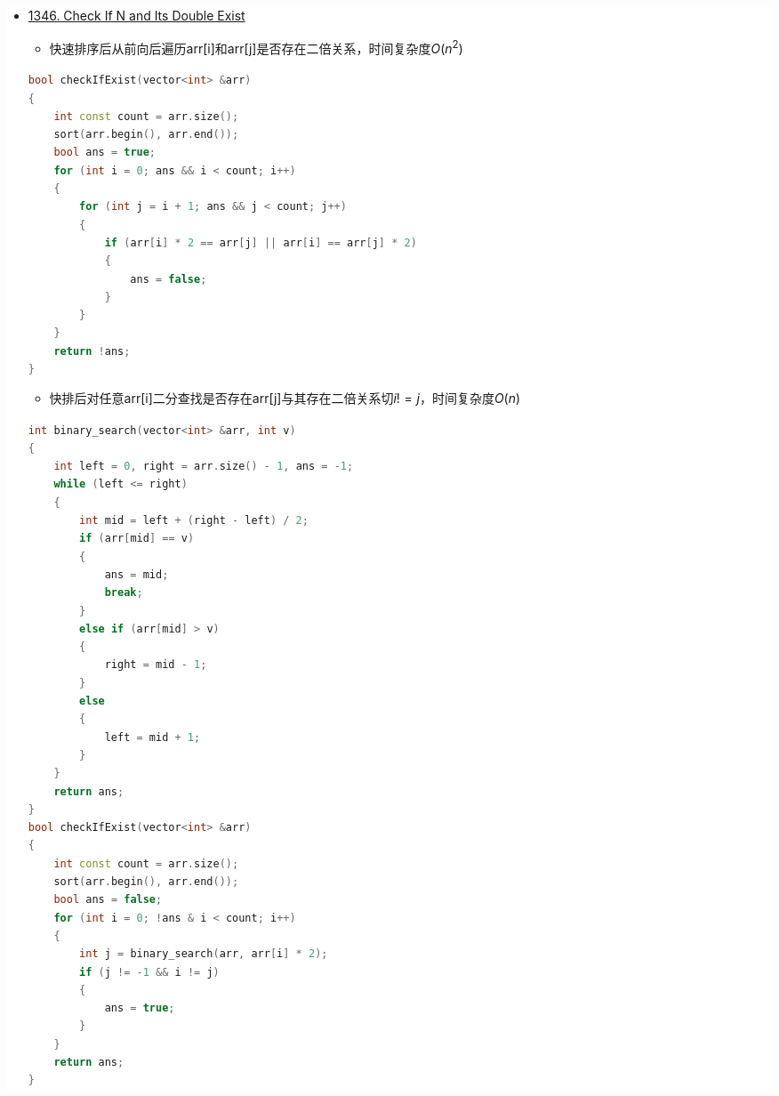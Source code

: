 - [1346. Check If N and Its Double Exist](https://leetcode.com/problems/check-if-n-and-its-double-exist/)

    - 快速排序后从前向后遍历arr[i]和arr[j]是否存在二倍关系，时间复杂度$O(n^2)$

    ```cpp
    bool checkIfExist(vector<int> &arr)
    {
        int const count = arr.size();
        sort(arr.begin(), arr.end());
        bool ans = true;
        for (int i = 0; ans && i < count; i++)
        {
            for (int j = i + 1; ans && j < count; j++)
            {
                if (arr[i] * 2 == arr[j] || arr[i] == arr[j] * 2)
                {
                    ans = false;
                }
            }
        }
        return !ans;
    }
    ```

    - 快排后对任意arr[i]二分查找是否存在arr[j]与其存在二倍关系切$i!=j$，时间复杂度$O(n)$

    ```cpp
    int binary_search(vector<int> &arr, int v)
    {
        int left = 0, right = arr.size() - 1, ans = -1;
        while (left <= right)
        {
            int mid = left + (right - left) / 2;
            if (arr[mid] == v)
            {
                ans = mid;
                break;
            }
            else if (arr[mid] > v)
            {
                right = mid - 1;
            }
            else
            {
                left = mid + 1;
            }
        }
        return ans;
    }
    bool checkIfExist(vector<int> &arr)
    {
        int const count = arr.size();
        sort(arr.begin(), arr.end());
        bool ans = false;
        for (int i = 0; !ans & i < count; i++)
        {
            int j = binary_search(arr, arr[i] * 2);
            if (j != -1 && i != j)
            {
                ans = true;
            }
        }
        return ans;
    }